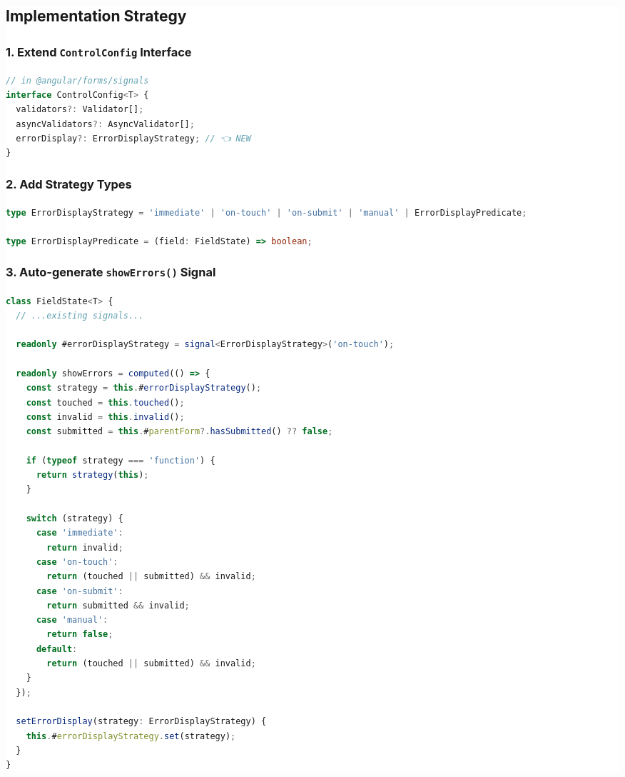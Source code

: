 ## Implementation Strategy

### 1. Extend `ControlConfig` Interface

```typescript
// in @angular/forms/signals
interface ControlConfig<T> {
  validators?: Validator[];
  asyncValidators?: AsyncValidator[];
  errorDisplay?: ErrorDisplayStrategy; // 👈 NEW
}
```

### 2. Add Strategy Types

```typescript
type ErrorDisplayStrategy = 'immediate' | 'on-touch' | 'on-submit' | 'manual' | ErrorDisplayPredicate;

type ErrorDisplayPredicate = (field: FieldState) => boolean;
```

### 3. Auto-generate `showErrors()` Signal

```typescript
class FieldState<T> {
  // ...existing signals...

  readonly #errorDisplayStrategy = signal<ErrorDisplayStrategy>('on-touch');

  readonly showErrors = computed(() => {
    const strategy = this.#errorDisplayStrategy();
    const touched = this.touched();
    const invalid = this.invalid();
    const submitted = this.#parentForm?.hasSubmitted() ?? false;

    if (typeof strategy === 'function') {
      return strategy(this);
    }

    switch (strategy) {
      case 'immediate':
        return invalid;
      case 'on-touch':
        return (touched || submitted) && invalid;
      case 'on-submit':
        return submitted && invalid;
      case 'manual':
        return false;
      default:
        return (touched || submitted) && invalid;
    }
  });

  setErrorDisplay(strategy: ErrorDisplayStrategy) {
    this.#errorDisplayStrategy.set(strategy);
  }
}
```
